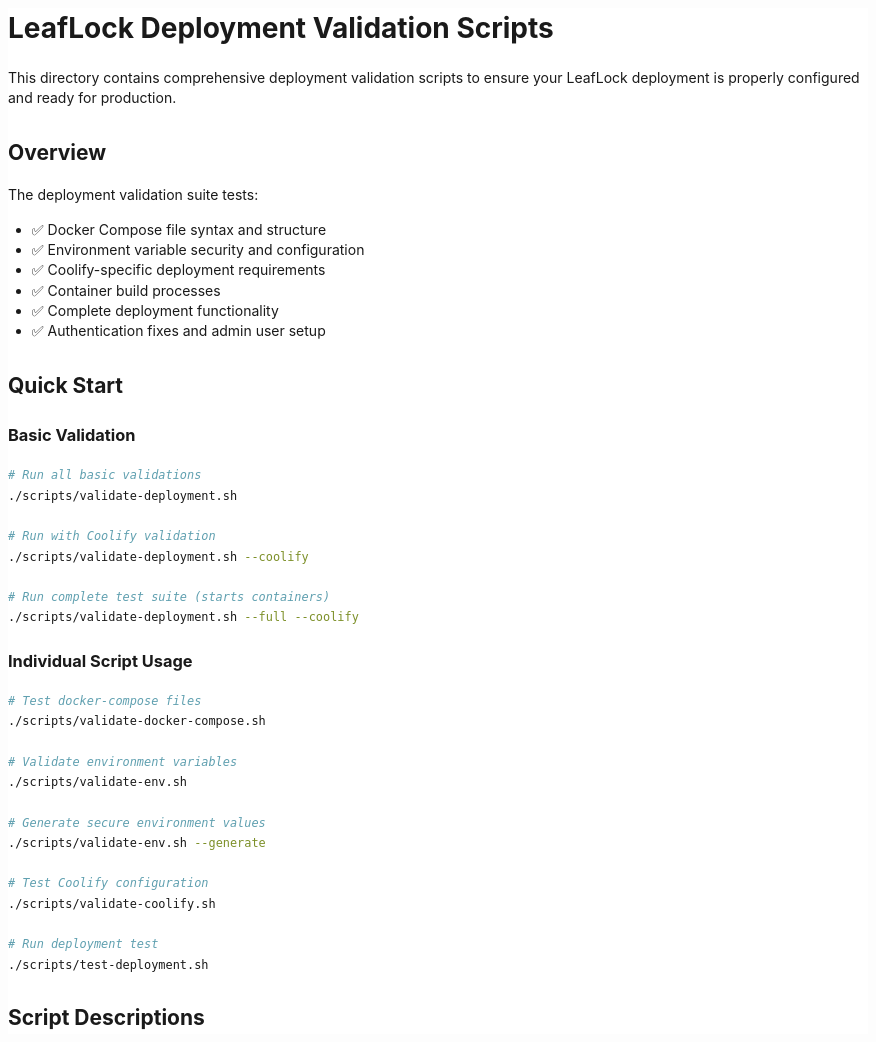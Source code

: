 # LeafLock Deployment Validation Scripts

This directory contains comprehensive deployment validation scripts to ensure your LeafLock deployment is properly configured and ready for production.

## Overview

The deployment validation suite tests:
- ✅ Docker Compose file syntax and structure
- ✅ Environment variable security and configuration
- ✅ Coolify-specific deployment requirements
- ✅ Container build processes
- ✅ Complete deployment functionality
- ✅ Authentication fixes and admin user setup

## Quick Start

### Basic Validation
```bash
# Run all basic validations
./scripts/validate-deployment.sh

# Run with Coolify validation
./scripts/validate-deployment.sh --coolify

# Run complete test suite (starts containers)
./scripts/validate-deployment.sh --full --coolify
```

### Individual Script Usage
```bash
# Test docker-compose files
./scripts/validate-docker-compose.sh

# Validate environment variables
./scripts/validate-env.sh

# Generate secure environment values
./scripts/validate-env.sh --generate

# Test Coolify configuration
./scripts/validate-coolify.sh

# Run deployment test
./scripts/test-deployment.sh
```

## Script Descriptions
